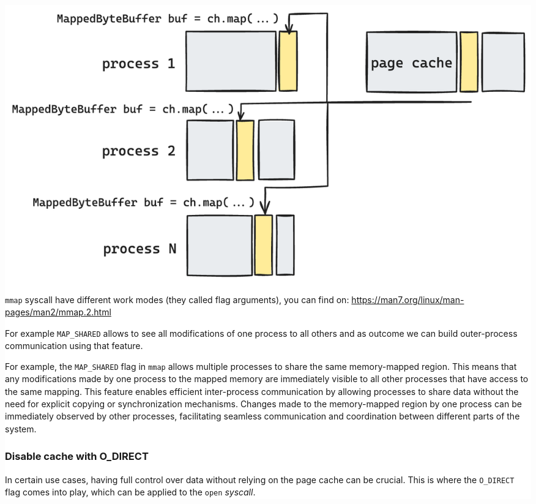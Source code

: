 <img src="./plots/mmap_mulitple_processes.png">

`mmap` syscall have different work modes (they called flag arguments), you can find on:
https://man7.org/linux/man-pages/man2/mmap.2.html

For example `MAP_SHARED` allows to see all modifications of one process to all others and as outcome
we can build outer-process communication using that feature.

For example, the `MAP_SHARED` flag in `mmap` allows multiple processes to share the same memory-mapped region. 
This means that any modifications made by one process to the mapped memory are immediately visible to all other processes 
that have access to the same mapping. This feature enables efficient inter-process communication by allowing processes 
to share data without the need for explicit copying or synchronization mechanisms. Changes made to the memory-mapped 
region by one process can be immediately observed by other processes, facilitating seamless communication and coordination 
between different parts of the system.

### Disable cache with O_DIRECT

In certain use cases, having full control over data without relying on the page cache can be crucial. 
This is where the `O_DIRECT` flag comes into play, which can be applied to the `open` _syscall_.
